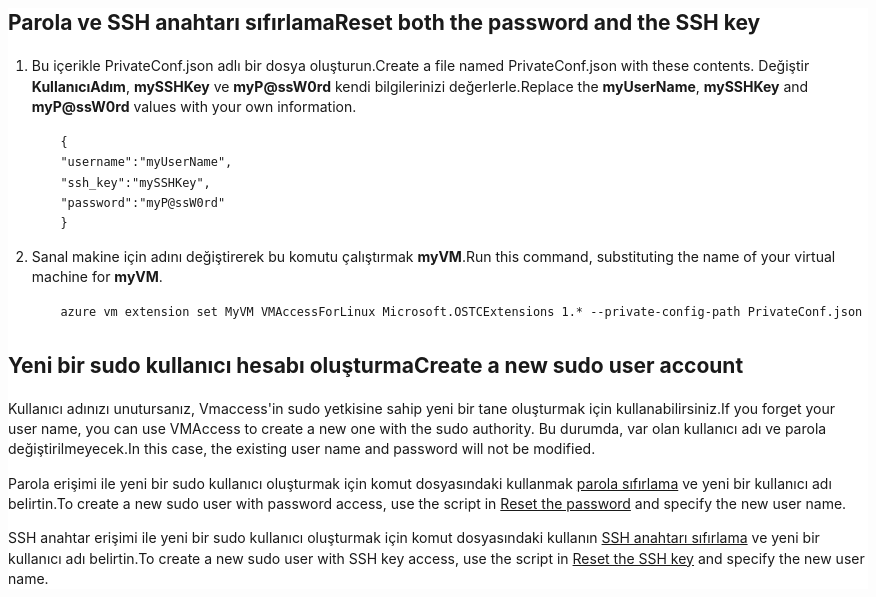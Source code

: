 ## <span data-ttu-id="7ac5f-135"><a name="resetbothcli"></a>Parola ve SSH anahtarı sıfırlama</span><span class="sxs-lookup"><span data-stu-id="7ac5f-135"><a name="resetbothcli"></a>Reset both the password and the SSH key</span></span>
1. <span data-ttu-id="7ac5f-136">Bu içerikle PrivateConf.json adlı bir dosya oluşturun.</span><span class="sxs-lookup"><span data-stu-id="7ac5f-136">Create a file named PrivateConf.json with these contents.</span></span> <span data-ttu-id="7ac5f-137">Değiştir **KullanıcıAdım**, **mySSHKey** ve  **myP@ssW0rd**  kendi bilgilerinizi değerlerle.</span><span class="sxs-lookup"><span data-stu-id="7ac5f-137">Replace the **myUserName**, **mySSHKey** and **myP@ssW0rd** values with your own information.</span></span>

    ``` 
        {
        "username":"myUserName",
        "ssh_key":"mySSHKey",
        "password":"myP@ssW0rd"
        }
    ```

2. <span data-ttu-id="7ac5f-138">Sanal makine için adını değiştirerek bu komutu çalıştırmak **myVM**.</span><span class="sxs-lookup"><span data-stu-id="7ac5f-138">Run this command, substituting the name of your virtual machine for **myVM**.</span></span>

    ```   
        azure vm extension set MyVM VMAccessForLinux Microsoft.OSTCExtensions 1.* --private-config-path PrivateConf.json
    ```

## <span data-ttu-id="7ac5f-139"><a name="createnewsudocli"></a>Yeni bir sudo kullanıcı hesabı oluşturma</span><span class="sxs-lookup"><span data-stu-id="7ac5f-139"><a name="createnewsudocli"></a>Create a new sudo user account</span></span>

<span data-ttu-id="7ac5f-140">Kullanıcı adınızı unutursanız, Vmaccess'in sudo yetkisine sahip yeni bir tane oluşturmak için kullanabilirsiniz.</span><span class="sxs-lookup"><span data-stu-id="7ac5f-140">If you forget your user name, you can use VMAccess to create a new one with the sudo authority.</span></span> <span data-ttu-id="7ac5f-141">Bu durumda, var olan kullanıcı adı ve parola değiştirilmeyecek.</span><span class="sxs-lookup"><span data-stu-id="7ac5f-141">In this case, the existing user name and password will not be modified.</span></span>

<span data-ttu-id="7ac5f-142">Parola erişimi ile yeni bir sudo kullanıcı oluşturmak için komut dosyasındaki kullanmak [parola sıfırlama](#pwresetcli) ve yeni bir kullanıcı adı belirtin.</span><span class="sxs-lookup"><span data-stu-id="7ac5f-142">To create a new sudo user with password access, use the script in [Reset the password](#pwresetcli) and specify the new user name.</span></span>

<span data-ttu-id="7ac5f-143">SSH anahtar erişimi ile yeni bir sudo kullanıcı oluşturmak için komut dosyasındaki kullanın [SSH anahtarı sıfırlama](#sshkeyresetcli) ve yeni bir kullanıcı adı belirtin.</span><span class="sxs-lookup"><span data-stu-id="7ac5f-143">To create a new sudo user with SSH key access, use the script in [Reset the SSH key](#sshkeyresetcli) and specify the new user name.</span></span>
